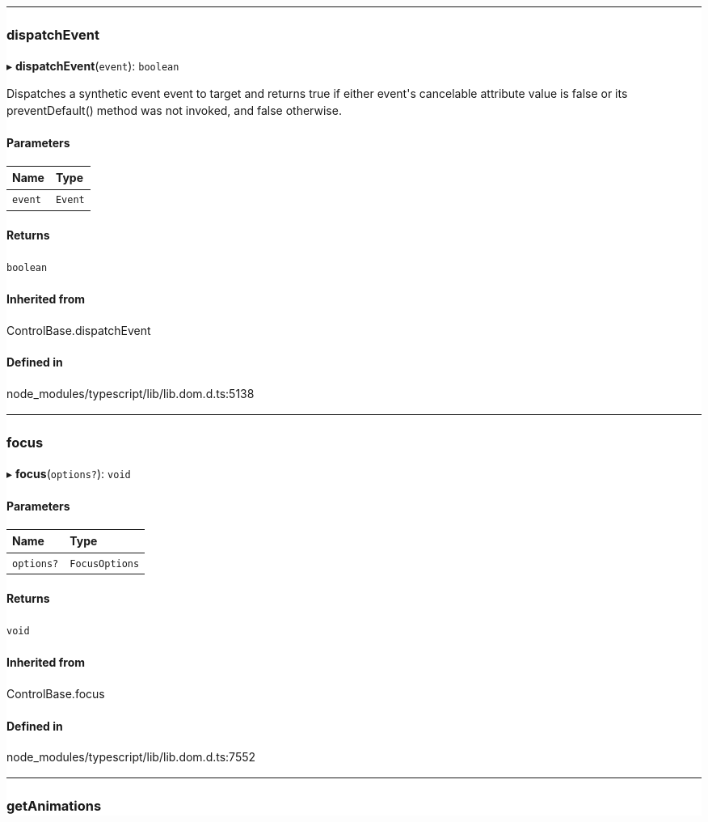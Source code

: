 ___

### dispatchEvent

▸ **dispatchEvent**(`event`): `boolean`

Dispatches a synthetic event event to target and returns true if either event's cancelable attribute value is false or its preventDefault() method was not invoked, and false otherwise.

#### Parameters

| Name | Type |
| :------ | :------ |
| `event` | `Event` |

#### Returns

`boolean`

#### Inherited from

ControlBase.dispatchEvent

#### Defined in

node_modules/typescript/lib/lib.dom.d.ts:5138

___

### focus

▸ **focus**(`options?`): `void`

#### Parameters

| Name | Type |
| :------ | :------ |
| `options?` | `FocusOptions` |

#### Returns

`void`

#### Inherited from

ControlBase.focus

#### Defined in

node_modules/typescript/lib/lib.dom.d.ts:7552

___

### getAnimations
